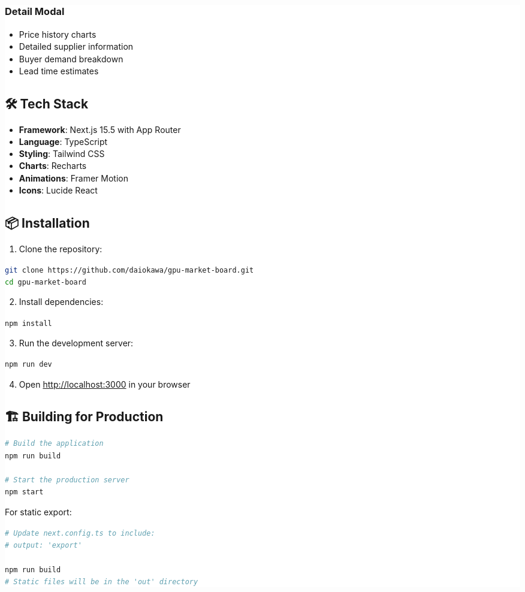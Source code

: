 ### Detail Modal
- Price history charts
- Detailed supplier information
- Buyer demand breakdown
- Lead time estimates

## 🛠️ Tech Stack

- **Framework**: Next.js 15.5 with App Router
- **Language**: TypeScript
- **Styling**: Tailwind CSS
- **Charts**: Recharts
- **Animations**: Framer Motion
- **Icons**: Lucide React

## 📦 Installation

1. Clone the repository:
```bash
git clone https://github.com/daiokawa/gpu-market-board.git
cd gpu-market-board
```

2. Install dependencies:
```bash
npm install
```

3. Run the development server:
```bash
npm run dev
```

4. Open [http://localhost:3000](http://localhost:3000) in your browser

## 🏗️ Building for Production

```bash
# Build the application
npm run build

# Start the production server
npm start
```

For static export:
```bash
# Update next.config.ts to include:
# output: 'export'

npm run build
# Static files will be in the 'out' directory
```
